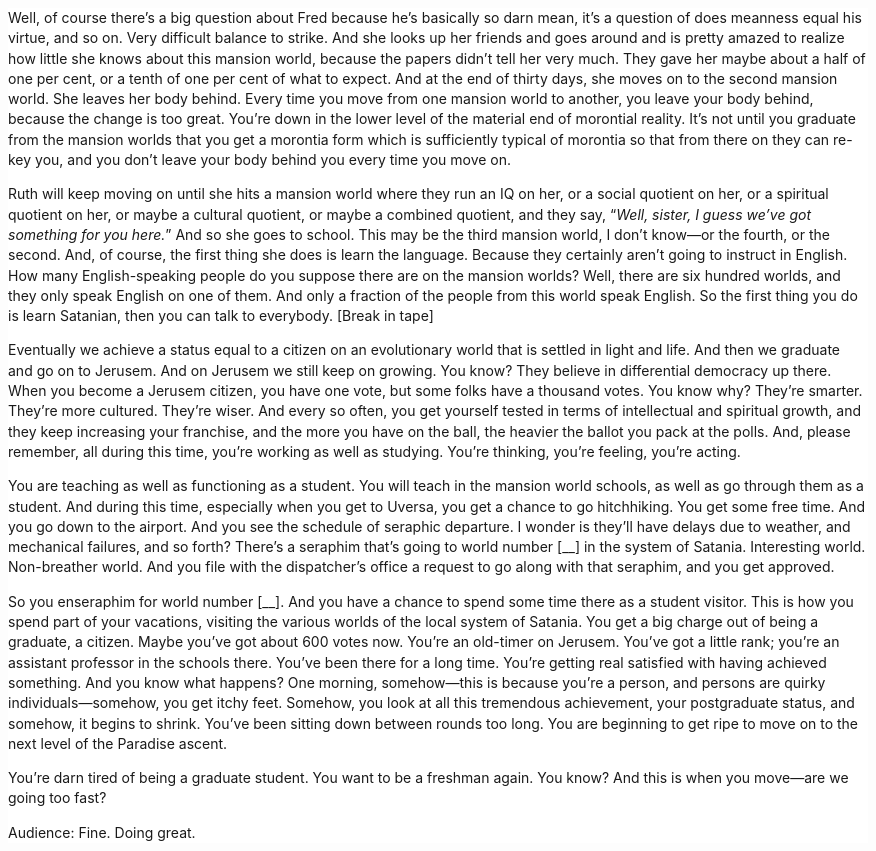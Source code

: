 Well, of course there’s a big question about Fred because he’s basically so darn mean, it’s a question of does meanness equal his virtue, and so on. Very difficult balance to strike. And she looks up her friends and goes around and is pretty amazed to realize how little she knows about this mansion world, because the papers didn’t tell her very much. They gave her maybe about a half of one per cent, or a tenth of one per cent of what to expect. And at the end of thirty days, she moves on to the second mansion world. She leaves her body behind. Every time you move from one mansion world to another, you leave your body behind, because the change is too great. You’re down in the lower level of the material end of morontial reality. It’s not until you graduate from the mansion worlds that you get a morontia form which is sufficiently typical of morontia so that from there on they can re-key you, and you don’t leave your body behind you every time you move on. 

Ruth will keep moving on until she hits a mansion world where they run an IQ on her, or a social quotient on her, or a spiritual quotient on her, or maybe a cultural quotient, or maybe a combined quotient, and they say, “_Well, sister, I guess we’ve got something for you here._” And so she goes to school. This may be the third mansion world, I don’t know—or the fourth, or the second. And, of course, the first thing she does is learn the language. Because they certainly aren’t going to instruct in English. How many English-speaking people do you suppose there are on the mansion worlds? Well, there are six hundred worlds, and they only speak English on one of them. And only a fraction of the people from this world speak English. So the first thing you do is learn Satanian, then you can talk to everybody. [Break in tape] 

Eventually we achieve a status equal to a citizen on an evolutionary world that is settled in light and life. And then we graduate and go on to Jerusem. And on Jerusem we still keep on growing. You know? They believe in differential democracy up there. When you become a Jerusem citizen, you have one vote, but some folks have a thousand votes. You know why? They’re smarter. They’re more cultured. They’re wiser. And every so often, you get yourself tested in terms of intellectual and spiritual growth, and they keep increasing your franchise, and the more you have on the ball, the heavier the ballot you pack at the polls. And, please remember, all during this time, you’re working as well as studying. You’re thinking, you’re feeling, you’re acting. 

You are teaching as well as functioning as a student. You will teach in the mansion world schools, as well as go through them as a student. And during this time, especially when you get to Uversa, you get a chance to go hitchhiking. You get some free time. And you go down to the airport. And you see the schedule of seraphic departure. I wonder is they’ll have delays due to weather, and mechanical failures, and so forth? There’s a seraphim that’s going to world number [__] in the system of Satania. Interesting world. Non-breather world. And you file with the dispatcher’s office a request to go along with that seraphim, and you get approved. 

So you enseraphim for world number [__]. And you have a chance to spend some time there as a student visitor. This is how you spend part of your vacations, visiting the various worlds of the local system of Satania. You get a big charge out of being a graduate, a citizen. Maybe you’ve got about 600 votes now. You’re an old-timer on Jerusem. You’ve got a little rank; you’re an assistant professor in the schools there. You’ve been there for a long time. You’re getting real satisfied with having achieved something. And you know what happens? One morning, somehow—this is because you’re a person, and persons are quirky individuals—somehow, you get itchy feet. Somehow, you look at all this tremendous achievement, your postgraduate status, and somehow, it begins to shrink. You’ve been sitting down between rounds too long. You are beginning to get ripe to move on to the next level of the Paradise ascent. 

You’re darn tired of being a graduate student. You want to be a freshman again. You know? And this is when you move—are we going too fast? 

Audience: Fine. Doing great. 
